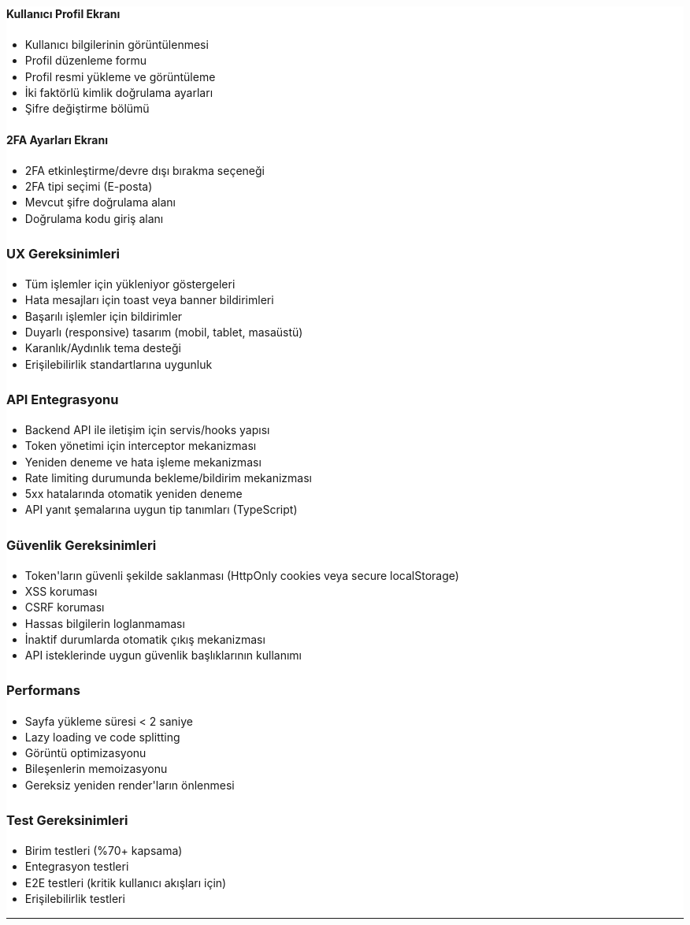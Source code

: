#### Kullanıcı Profil Ekranı
- Kullanıcı bilgilerinin görüntülenmesi
- Profil düzenleme formu
- Profil resmi yükleme ve görüntüleme
- İki faktörlü kimlik doğrulama ayarları
- Şifre değiştirme bölümü

#### 2FA Ayarları Ekranı
- 2FA etkinleştirme/devre dışı bırakma seçeneği
- 2FA tipi seçimi (E-posta)
- Mevcut şifre doğrulama alanı
- Doğrulama kodu giriş alanı

### UX Gereksinimleri
- Tüm işlemler için yükleniyor göstergeleri
- Hata mesajları için toast veya banner bildirimleri
- Başarılı işlemler için bildirimler
- Duyarlı (responsive) tasarım (mobil, tablet, masaüstü)
- Karanlık/Aydınlık tema desteği
- Erişilebilirlik standartlarına uygunluk

### API Entegrasyonu
- Backend API ile iletişim için servis/hooks yapısı
- Token yönetimi için interceptor mekanizması
- Yeniden deneme ve hata işleme mekanizması
- Rate limiting durumunda bekleme/bildirim mekanizması
- 5xx hatalarında otomatik yeniden deneme
- API yanıt şemalarına uygun tip tanımları (TypeScript)

### Güvenlik Gereksinimleri
- Token'ların güvenli şekilde saklanması (HttpOnly cookies veya secure localStorage)
- XSS koruması
- CSRF koruması
- Hassas bilgilerin loglanmaması
- İnaktif durumlarda otomatik çıkış mekanizması
- API isteklerinde uygun güvenlik başlıklarının kullanımı

### Performans
- Sayfa yükleme süresi < 2 saniye
- Lazy loading ve code splitting
- Görüntü optimizasyonu
- Bileşenlerin memoizasyonu
- Gereksiz yeniden render'ların önlenmesi

### Test Gereksinimleri
- Birim testleri (%70+ kapsama)
- Entegrasyon testleri
- E2E testleri (kritik kullanıcı akışları için)
- Erişilebilirlik testleri

---